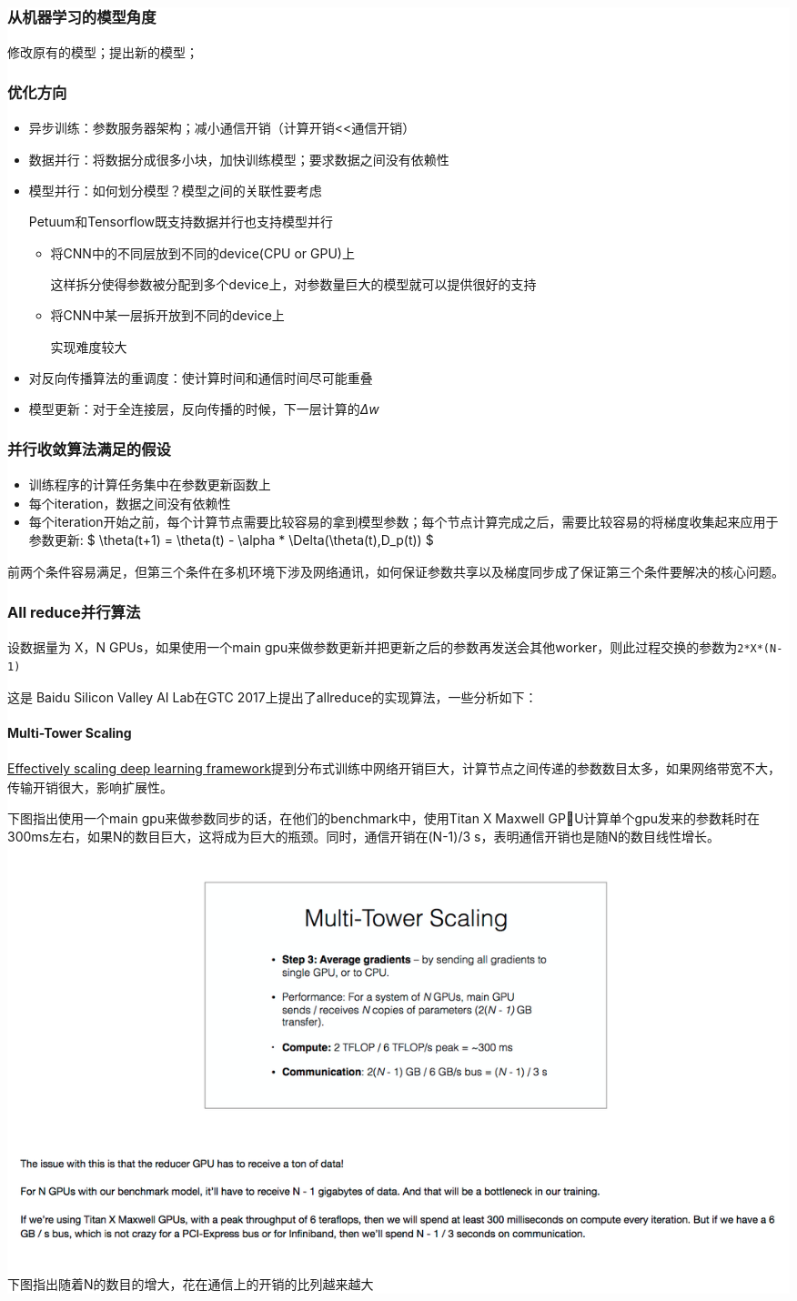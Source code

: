 ### 从机器学习的模型角度
  
修改原有的模型；提出新的模型；

### 优化方向
- 异步训练：参数服务器架构；减小通信开销（计算开销<<通信开销）
- 数据并行：将数据分成很多小块，加快训练模型；要求数据之间没有依赖性
- 模型并行：如何划分模型？模型之间的关联性要考虑

  Petuum和Tensorflow既支持数据并行也支持模型并行
  - 将CNN中的不同层放到不同的device(CPU or GPU)上
    
    这样拆分使得参数被分配到多个device上，对参数量巨大的模型就可以提供很好的支持
  - 将CNN中某一层拆开放到不同的device上
    
    实现难度较大

- 对反向传播算法的重调度：使计算时间和通信时间尽可能重叠
- 模型更新：对于全连接层，反向传播的时候，下一层计算的$\Delta w$

### 并行收敛算法满足的假设
- 训练程序的计算任务集中在参数更新函数上
- 每个iteration，数据之间没有依赖性
- 每个iteration开始之前，每个计算节点需要比较容易的拿到模型参数；每个节点计算完成之后，需要比较容易的将梯度收集起来应用于参数更新:
$ \theta(t+1) = \theta(t) - \alpha * \Delta(\theta(t),D_p(t)) $

前两个条件容易满足，但第三个条件在多机环境下涉及网络通讯，如何保证参数共享以及梯度同步成了保证第三个条件要解决的核心问题。

### All reduce并行算法
设数据量为 X，N GPUs，如果使用一个main gpu来做参数更新并把更新之后的参数再发送会其他worker，则此过程交换的参数为`2*X*(N-1)`

这是 Baidu Silicon Valley AI Lab在GTC 2017上提出了allreduce的实现算法，一些分析如下：

#### Multi-Tower Scaling
[Effectively scaling deep learning framework](http://on-demand.gputechconf.com/gtc/2017/presentation/s7543-andrew-gibiansky-effectively-scakukbg-deep-learning-frameworks.pdf)提到分布式训练中网络开销巨大，计算节点之间传递的参数数目太多，如果网络带宽不大，传输开销很大，影响扩展性。

下图指出使用一个main gpu来做参数同步的话，在他们的benchmark中，使用Titan X Maxwell GPU计算单个gpu发来的参数耗时在300ms左右，如果N的数目巨大，这将成为巨大的瓶颈。同时，通信开销在(N-1)/3 s，表明通信开销也是随N的数目线性增长。
![communication overhead](/assets/images/communication_overhead.png)
下图指出随着N的数目的增大，花在通信上的开销的比列越来越大